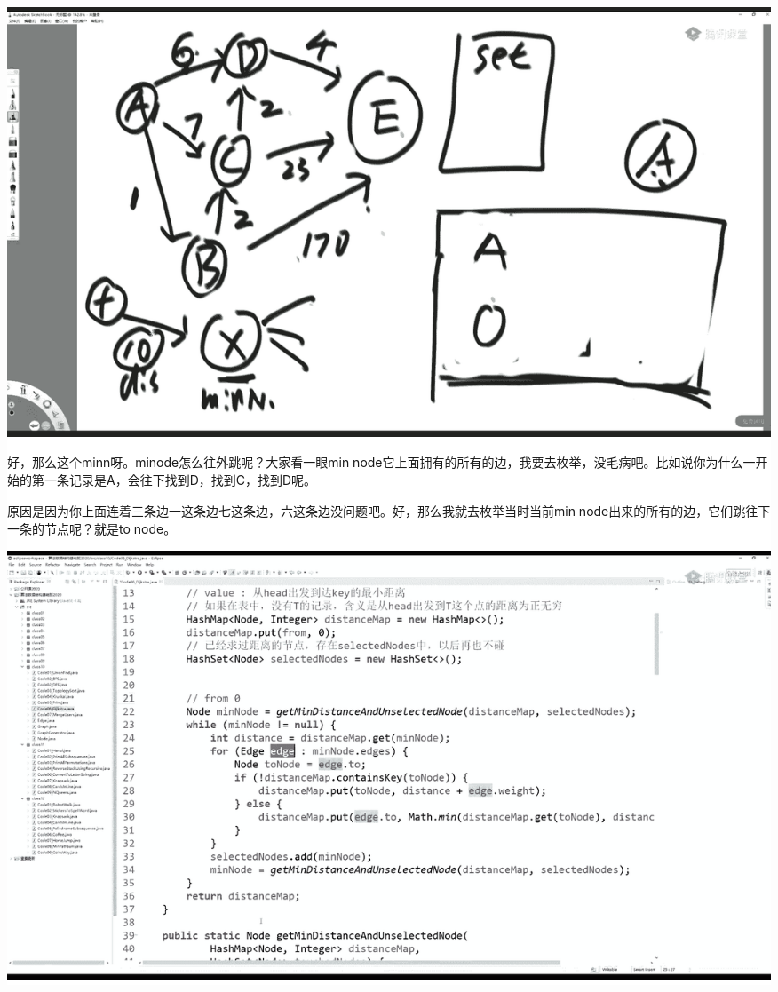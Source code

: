 ![](img/f97d2ee6314da11069fc2ba8e6d741e1_20.png)

好，那么这个minn呀。minode怎么往外跳呢？大家看一眼min node它上面拥有的所有的边，我要去枚举，没毛病吧。比如说你为什么一开始的第一条记录是A，会往下找到D，找到C，找到D呢。

原因是因为你上面连着三条边一这条边七这条边，六这条边没问题吧。好，那么我就去枚举当时当前min node出来的所有的边，它们跳往下一条的节点呢？就是to node。



![](img/f97d2ee6314da11069fc2ba8e6d741e1_22.png)
